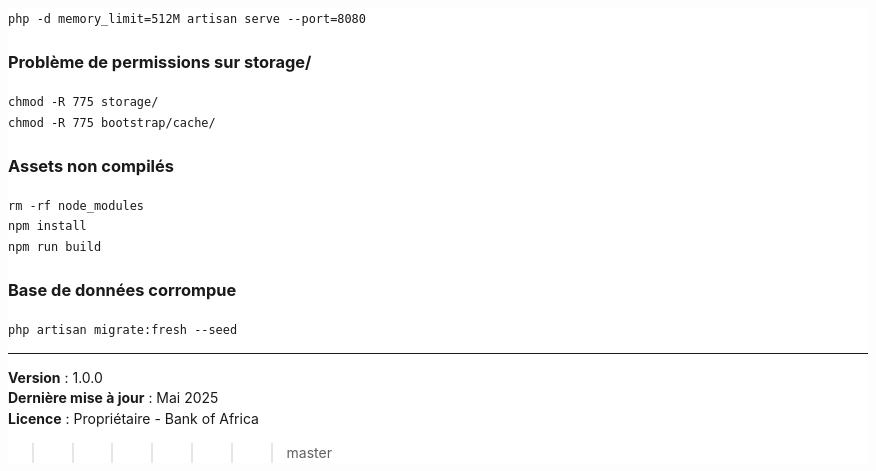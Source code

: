 ```
php -d memory_limit=512M artisan serve --port=8080
```

### Problème de permissions sur storage/
```
chmod -R 775 storage/
chmod -R 775 bootstrap/cache/
```

### Assets non compilés
```
rm -rf node_modules
npm install
npm run build
```

### Base de données corrompue
```
php artisan migrate:fresh --seed
```

---

**Version** : 1.0.0  
**Dernière mise à jour** : Mai 2025  
**Licence** : Propriétaire - Bank of Africa
>>>>>>> master
